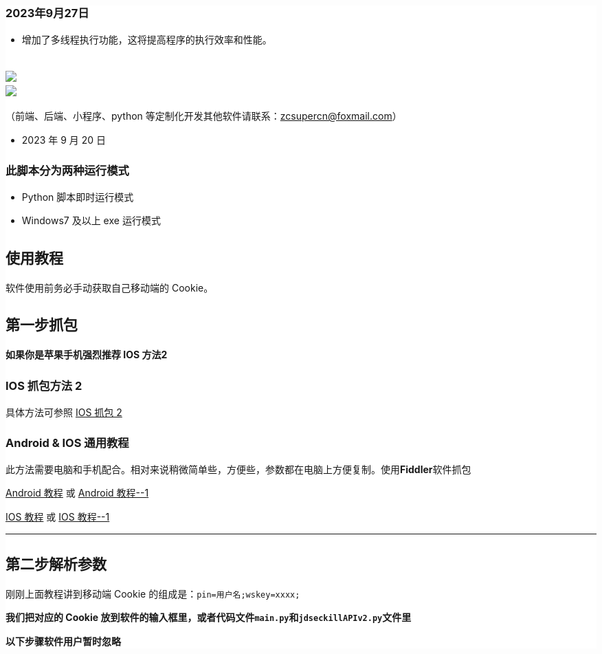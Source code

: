 ### 2023年9月27日

- 增加了多线程执行功能，这将提高程序的执行效率和性能。

<br/>
<img src='imgs/gui1.png' width='40%' />
<br/>
<img src='imgs/gui2.png' width='40%' />


（前端、后端、小程序、python 等定制化开发其他软件请联系：zcsupercn@foxmail.com）

- 2023 年 9 月 20 日

### 此脚本分为两种运行模式

- Python 脚本即时运行模式

- Windows7 及以上 exe 运行模式

## 使用教程

软件使用前务必手动获取自己移动端的 Cookie。

## 第一步抓包
**如果你是苹果手机强烈推荐 IOS 方法2**
### IOS 抓包方法 2


具体方法可参照 [IOS 抓包 2](https://blog.csdn.net/qq_39939418/article/details/124171135)



### Android & IOS 通用教程

此方法需要电脑和手机配合。相对来说稍微简单些，方便些，参数都在电脑上方便复制。使用**Fiddler**软件抓包


[Android 教程](https://docs.zcsuper.cn/posts/Fiddler_Android/) 或 [Android 教程--1](https://juejin.cn/post/7280812850823299106) 

[IOS 教程](https://docs.zcsuper.cn/posts/Fiddler_iPhone/) 或 [IOS 教程--1](https://juejin.cn/post/7280778306583986176)




---

## 第二步解析参数

刚刚上面教程讲到移动端 Cookie 的组成是：`pin=用户名;wskey=xxxx;`

**我们把对应的 Cookie 放到软件的输入框里，或者代码文件`main.py`和`jdseckillAPIv2.py`文件里**

**以下步骤软件用户暂时忽略**
